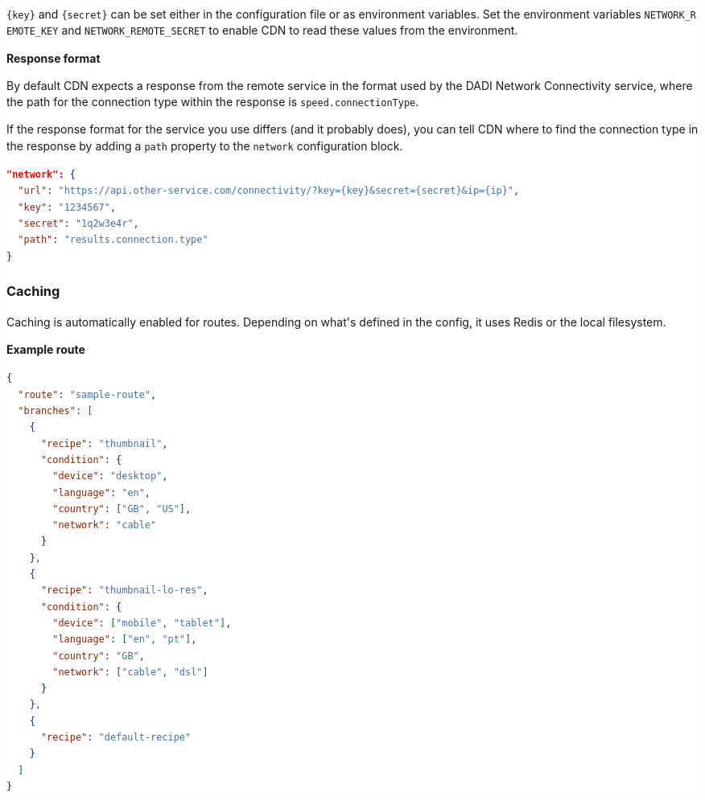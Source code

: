 `{key}` and `{secret}` can be set either in the configuration file or as environment variables. Set the environment variables `NETWORK_REMOTE_KEY` and `NETWORK_REMOTE_SECRET` to enable CDN to read these values from the environment.

**Response format**

By default CDN expects a response from the remote service in the format used by the DADI Network Connectivity service, where the path for the connection type within the response is `speed.connectionType`.

If the response format for the service you use differs (and it probably does), you can tell CDN where to find the connection type in the response by adding a `path` property to the `network` configuration block.

```json
"network": {
  "url": "https://api.other-service.com/connectivity/?key={key}&secret={secret}&ip={ip}",
  "key": "1234567",
  "secret": "1q2w3e4r",
  "path": "results.connection.type"
}
```

### Caching

Caching is automatically enabled for routes. Depending on what's defined in the config, it uses Redis or the local filesystem.

**Example route**

```json
{
  "route": "sample-route",
  "branches": [
    {
      "recipe": "thumbnail",
      "condition": {
        "device": "desktop",
        "language": "en",
        "country": ["GB", "US"],
        "network": "cable"
      }
    },
    {
      "recipe": "thumbnail-lo-res",
      "condition": {
        "device": ["mobile", "tablet"],
        "language": ["en", "pt"],
        "country": "GB",
        "network": ["cable", "dsl"]
      }
    },
    {
      "recipe": "default-recipe"
    }
  ]
}
```
